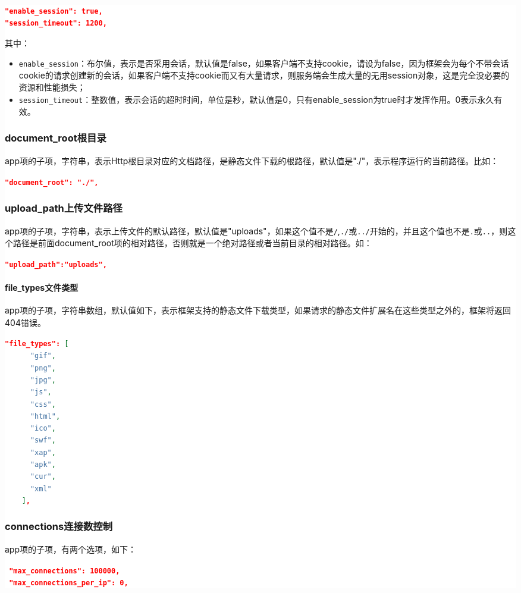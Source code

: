 ```json
"enable_session": true,
"session_timeout": 1200,
```

其中：
  
* `enable_session`：布尔值，表示是否采用会话，默认值是false，如果客户端不支持cookie，请设为false，因为框架会为每个不带会话cookie的请求创建新的会话，如果客户端不支持cookie而又有大量请求，则服务端会生成大量的无用session对象，这是完全没必要的资源和性能损失；
* `session_timeout`：整数值，表示会话的超时时间，单位是秒，默认值是0，只有enable_session为true时才发挥作用。0表示永久有效。

### document_root根目录

app项的子项，字符串，表示Http根目录对应的文档路径，是静态文件下载的根路径，默认值是"./"，表示程序运行的当前路径。比如：

```json
"document_root": "./",
```

### upload_path上传文件路径

app项的子项，字符串，表示上传文件的默认路径，默认值是"uploads"，如果这个值不是`/`,`./`或`../`开始的，并且这个值也不是`.`或`..`，则这个路径是前面document_root项的相对路径，否则就是一个绝对路径或者当前目录的相对路径。如：

```json
"upload_path":"uploads",
```

#### file_types文件类型

app项的子项，字符串数组，默认值如下，表示框架支持的静态文件下载类型，如果请求的静态文件扩展名在这些类型之外的，框架将返回404错误。

```json
"file_types": [
      "gif",
      "png",
      "jpg",
      "js",
      "css",
      "html",
      "ico",
      "swf",
      "xap",
      "apk",
      "cur",
      "xml"
    ],
```

### connections连接数控制

app项的子项，有两个选项，如下：

```json
 "max_connections": 100000,
 "max_connections_per_ip": 0,
```
